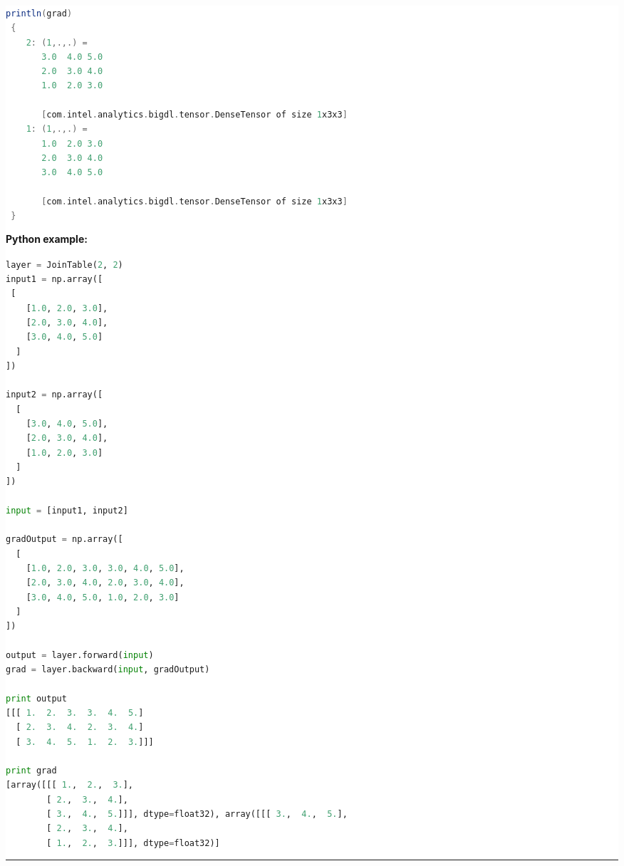 ```scala
println(grad)
 {
	2: (1,.,.) =
	   3.0	4.0	5.0
	   2.0	3.0	4.0
	   1.0	2.0	3.0

	   [com.intel.analytics.bigdl.tensor.DenseTensor of size 1x3x3]
	1: (1,.,.) =
	   1.0	2.0	3.0
	   2.0	3.0	4.0
	   3.0	4.0	5.0

	   [com.intel.analytics.bigdl.tensor.DenseTensor of size 1x3x3]
 }
```

**Python example:**
```python
layer = JoinTable(2, 2)
input1 = np.array([
 [
    [1.0, 2.0, 3.0],
    [2.0, 3.0, 4.0],
    [3.0, 4.0, 5.0]
  ]
])

input2 = np.array([
  [
    [3.0, 4.0, 5.0],
    [2.0, 3.0, 4.0],
    [1.0, 2.0, 3.0]
  ]
])

input = [input1, input2]

gradOutput = np.array([
  [
    [1.0, 2.0, 3.0, 3.0, 4.0, 5.0],
    [2.0, 3.0, 4.0, 2.0, 3.0, 4.0],
    [3.0, 4.0, 5.0, 1.0, 2.0, 3.0]
  ]
])

output = layer.forward(input)
grad = layer.backward(input, gradOutput)

print output
[[[ 1.  2.  3.  3.  4.  5.]
  [ 2.  3.  4.  2.  3.  4.]
  [ 3.  4.  5.  1.  2.  3.]]]

print grad
[array([[[ 1.,  2.,  3.],
        [ 2.,  3.,  4.],
        [ 3.,  4.,  5.]]], dtype=float32), array([[[ 3.,  4.,  5.],
        [ 2.,  3.,  4.],
        [ 1.,  2.,  3.]]], dtype=float32)]
```
---